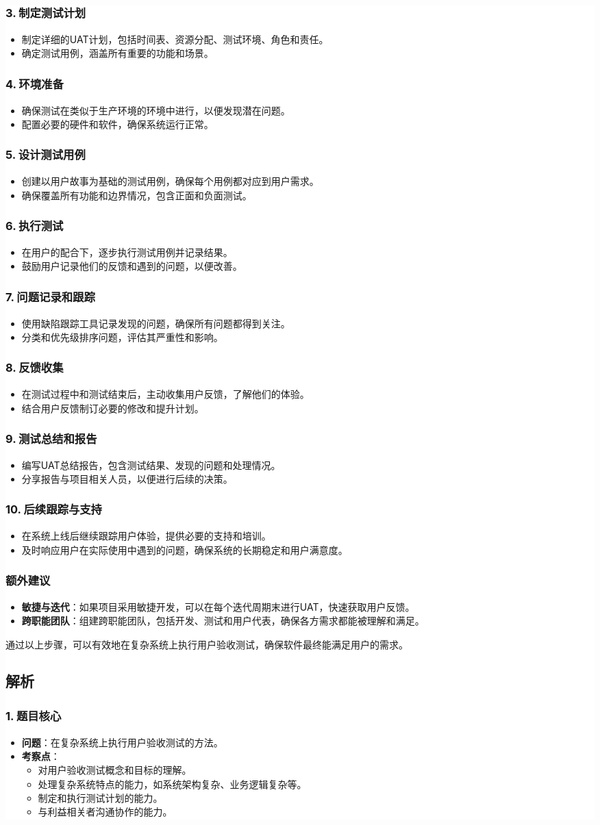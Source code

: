 ### 3. **制定测试计划**
   - 制定详细的UAT计划，包括时间表、资源分配、测试环境、角色和责任。
   - 确定测试用例，涵盖所有重要的功能和场景。

### 4. **环境准备**
   - 确保测试在类似于生产环境的环境中进行，以便发现潜在问题。
   - 配置必要的硬件和软件，确保系统运行正常。

### 5. **设计测试用例**
   - 创建以用户故事为基础的测试用例，确保每个用例都对应到用户需求。
   - 确保覆盖所有功能和边界情况，包含正面和负面测试。

### 6. **执行测试**
   - 在用户的配合下，逐步执行测试用例并记录结果。
   - 鼓励用户记录他们的反馈和遇到的问题，以便改善。

### 7. **问题记录和跟踪**
   - 使用缺陷跟踪工具记录发现的问题，确保所有问题都得到关注。
   - 分类和优先级排序问题，评估其严重性和影响。

### 8. **反馈收集**
   - 在测试过程中和测试结束后，主动收集用户反馈，了解他们的体验。
   - 结合用户反馈制订必要的修改和提升计划。

### 9. **测试总结和报告**
   - 编写UAT总结报告，包含测试结果、发现的问题和处理情况。
   - 分享报告与项目相关人员，以便进行后续的决策。

### 10. **后续跟踪与支持**
   - 在系统上线后继续跟踪用户体验，提供必要的支持和培训。
   - 及时响应用户在实际使用中遇到的问题，确保系统的长期稳定和用户满意度。

### 额外建议
- **敏捷与迭代**：如果项目采用敏捷开发，可以在每个迭代周期末进行UAT，快速获取用户反馈。
- **跨职能团队**：组建跨职能团队，包括开发、测试和用户代表，确保各方需求都能被理解和满足。

通过以上步骤，可以有效地在复杂系统上执行用户验收测试，确保软件最终能满足用户的需求。

## 解析

### 1. 题目核心
- **问题**：在复杂系统上执行用户验收测试的方法。
- **考察点**：
  - 对用户验收测试概念和目标的理解。
  - 处理复杂系统特点的能力，如系统架构复杂、业务逻辑复杂等。
  - 制定和执行测试计划的能力。
  - 与利益相关者沟通协作的能力。
